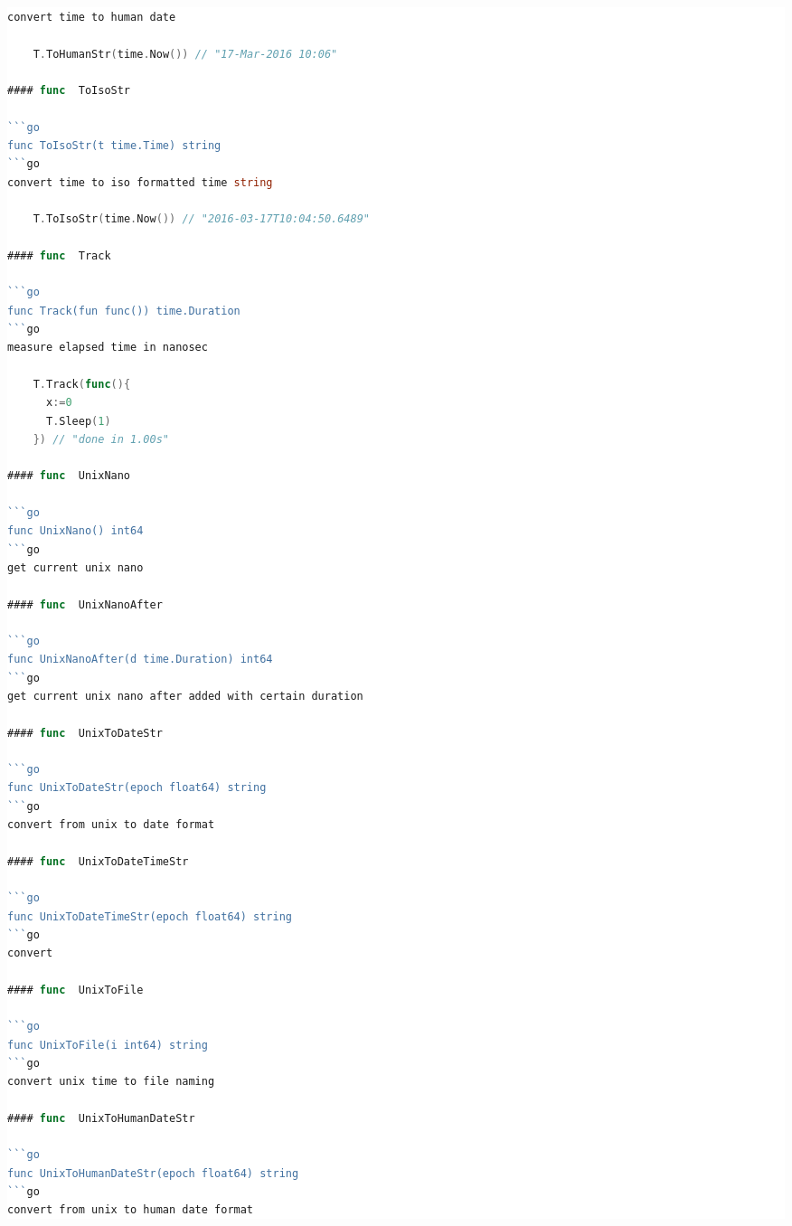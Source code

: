 ```go
convert time to human date

    T.ToHumanStr(time.Now()) // "17-Mar-2016 10:06"

#### func  ToIsoStr

```go
func ToIsoStr(t time.Time) string
```go
convert time to iso formatted time string

    T.ToIsoStr(time.Now()) // "2016-03-17T10:04:50.6489"

#### func  Track

```go
func Track(fun func()) time.Duration
```go
measure elapsed time in nanosec

    T.Track(func(){
      x:=0
      T.Sleep(1)
    }) // "done in 1.00s"

#### func  UnixNano

```go
func UnixNano() int64
```go
get current unix nano

#### func  UnixNanoAfter

```go
func UnixNanoAfter(d time.Duration) int64
```go
get current unix nano after added with certain duration

#### func  UnixToDateStr

```go
func UnixToDateStr(epoch float64) string
```go
convert from unix to date format

#### func  UnixToDateTimeStr

```go
func UnixToDateTimeStr(epoch float64) string
```go
convert

#### func  UnixToFile

```go
func UnixToFile(i int64) string
```go
convert unix time to file naming

#### func  UnixToHumanDateStr

```go
func UnixToHumanDateStr(epoch float64) string
```go
convert from unix to human date format
```